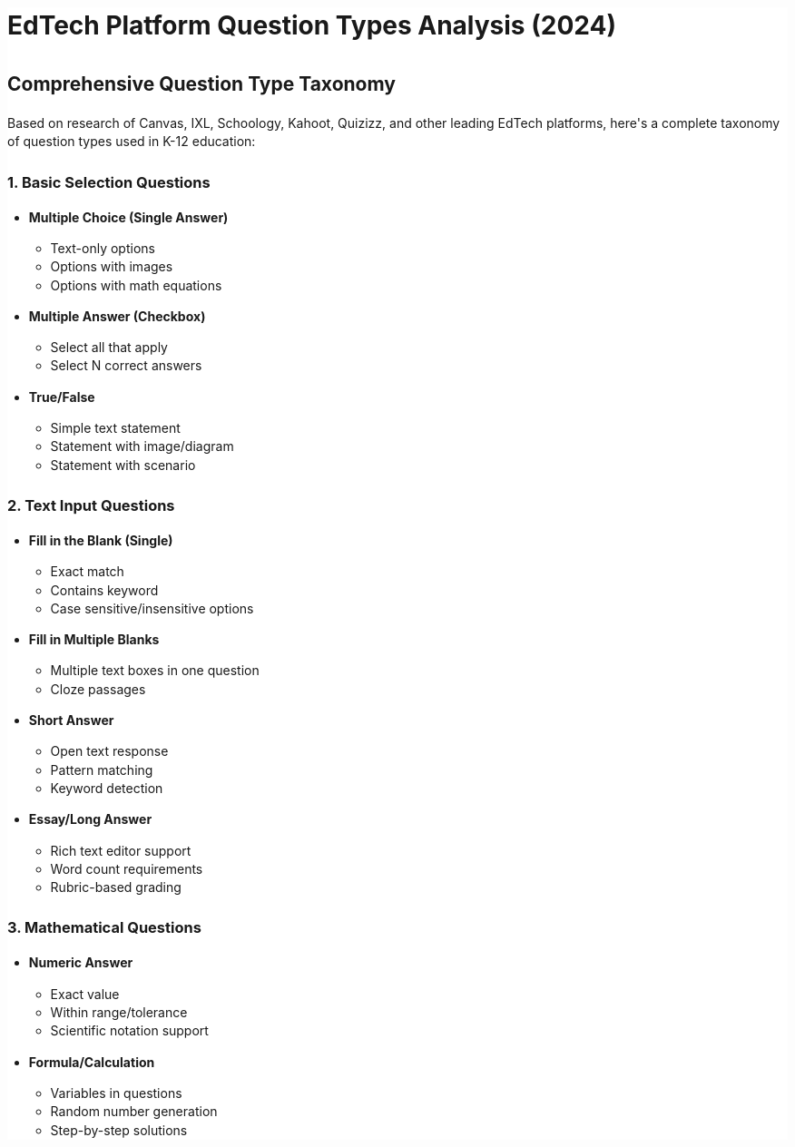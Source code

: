 # EdTech Platform Question Types Analysis (2024)

## Comprehensive Question Type Taxonomy

Based on research of Canvas, IXL, Schoology, Kahoot, Quizizz, and other leading EdTech platforms, here's a complete taxonomy of question types used in K-12 education:

### 1. Basic Selection Questions
- **Multiple Choice (Single Answer)**
  - Text-only options
  - Options with images
  - Options with math equations
  
- **Multiple Answer (Checkbox)**
  - Select all that apply
  - Select N correct answers
  
- **True/False**
  - Simple text statement
  - Statement with image/diagram
  - Statement with scenario

### 2. Text Input Questions
- **Fill in the Blank (Single)**
  - Exact match
  - Contains keyword
  - Case sensitive/insensitive options
  
- **Fill in Multiple Blanks**
  - Multiple text boxes in one question
  - Cloze passages
  
- **Short Answer**
  - Open text response
  - Pattern matching
  - Keyword detection
  
- **Essay/Long Answer**
  - Rich text editor support
  - Word count requirements
  - Rubric-based grading

### 3. Mathematical Questions
- **Numeric Answer**
  - Exact value
  - Within range/tolerance
  - Scientific notation support
  
- **Formula/Calculation**
  - Variables in questions
  - Random number generation
  - Step-by-step solutions
  
